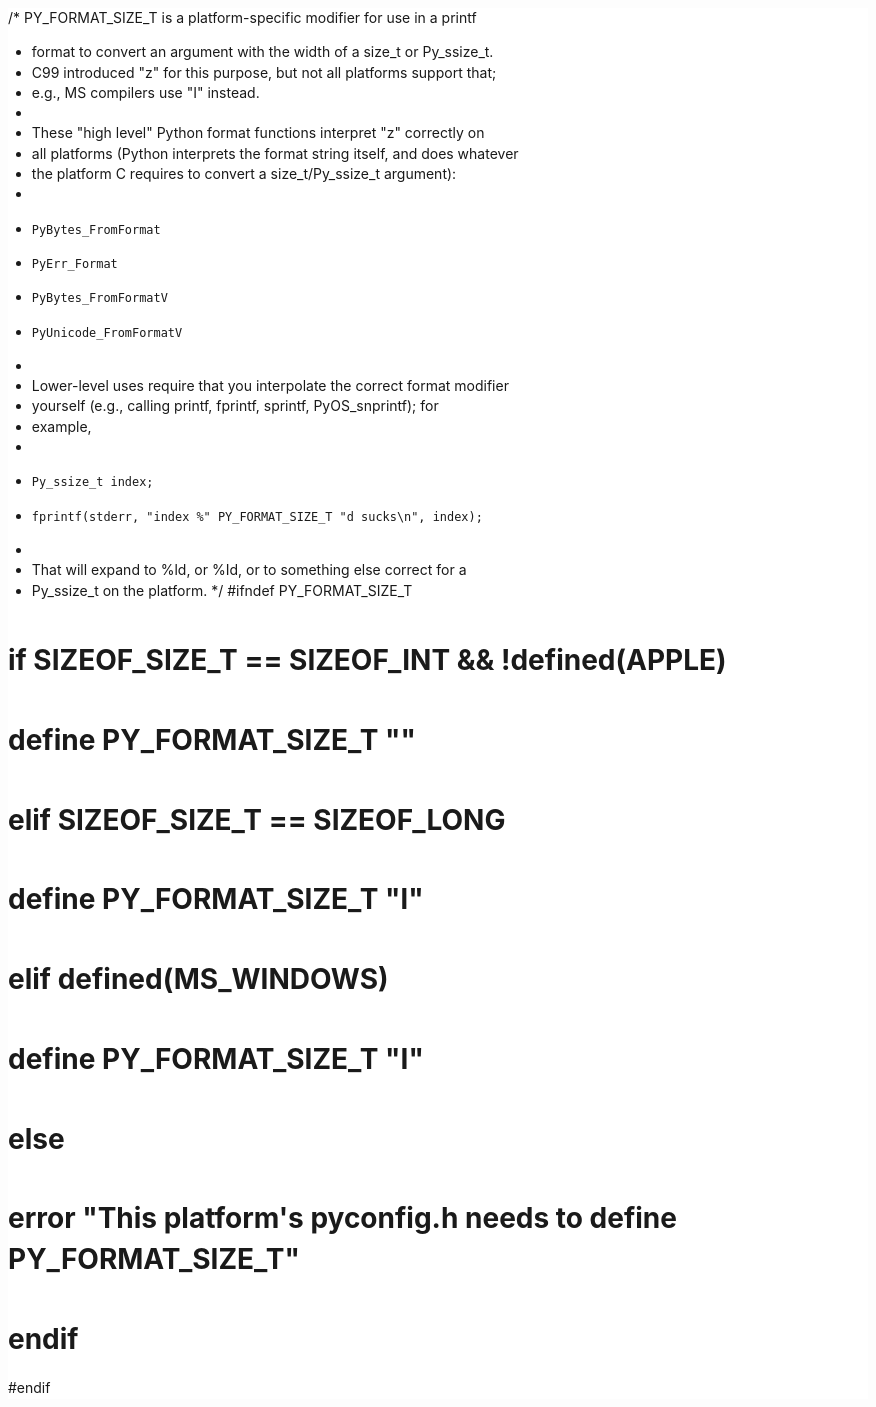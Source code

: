 /* PY_FORMAT_SIZE_T is a platform-specific modifier for use in a printf
 * format to convert an argument with the width of a size_t or Py_ssize_t.
 * C99 introduced "z" for this purpose, but not all platforms support that;
 * e.g., MS compilers use "I" instead.
 *
 * These "high level" Python format functions interpret "z" correctly on
 * all platforms (Python interprets the format string itself, and does whatever
 * the platform C requires to convert a size_t/Py_ssize_t argument):
 *
 *     PyBytes_FromFormat
 *     PyErr_Format
 *     PyBytes_FromFormatV
 *     PyUnicode_FromFormatV
 *
 * Lower-level uses require that you interpolate the correct format modifier
 * yourself (e.g., calling printf, fprintf, sprintf, PyOS_snprintf); for
 * example,
 *
 *     Py_ssize_t index;
 *     fprintf(stderr, "index %" PY_FORMAT_SIZE_T "d sucks\n", index);
 *
 * That will expand to %ld, or %Id, or to something else correct for a
 * Py_ssize_t on the platform.
 */
#ifndef PY_FORMAT_SIZE_T
#   if SIZEOF_SIZE_T == SIZEOF_INT && !defined(__APPLE__)
#       define PY_FORMAT_SIZE_T ""
#   elif SIZEOF_SIZE_T == SIZEOF_LONG
#       define PY_FORMAT_SIZE_T "l"
#   elif defined(MS_WINDOWS)
#       define PY_FORMAT_SIZE_T "I"
#   else
#       error "This platform's pyconfig.h needs to define PY_FORMAT_SIZE_T"
#   endif
#endif
